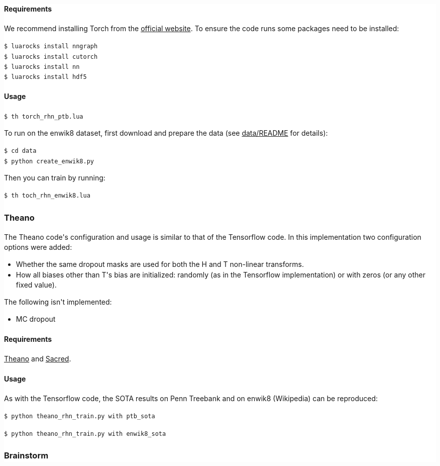 #### Requirements

We recommend installing Torch from the [official website](http://torch.ch/docs/getting-started.html#_). To ensure the code runs some packages need to be installed:

 ```bash
 $ luarocks install nngraph 
 $ luarocks install cutorch
 $ luarocks install nn
 $ luarocks install hdf5
 ```

#### Usage

```bash
$ th torch_rhn_ptb.lua
```

To run on the enwik8 dataset, first download and prepare the data (see [data/README](./data/README.md) for details): 
```bash
$ cd data
$ python create_enwik8.py
```
Then you can train by running:
```bash
$ th toch_rhn_enwik8.lua
```

### Theano

The Theano code's configuration and usage is similar to that of the Tensorflow code.
In this implementation two configuration options were added: 
* Whether the same dropout masks are used for both the H and T non-linear transforms.
* How all biases other than T's bias are initialized: randomly (as in the Tensorflow implementation) or with zeros (or any other fixed value).

The following isn't implemented:
* MC dropout

#### Requirements

[Theano](http://deeplearning.net/software/theano/install.html) and [Sacred](https://github.com/IDSIA/sacred).

#### Usage

As with the Tensorflow code, the SOTA results on Penn Treebank and on enwik8 (Wikipedia) can be reproduced:
```bash
$ python theano_rhn_train.py with ptb_sota
```
```bash
$ python theano_rhn_train.py with enwik8_sota
```

### Brainstorm
